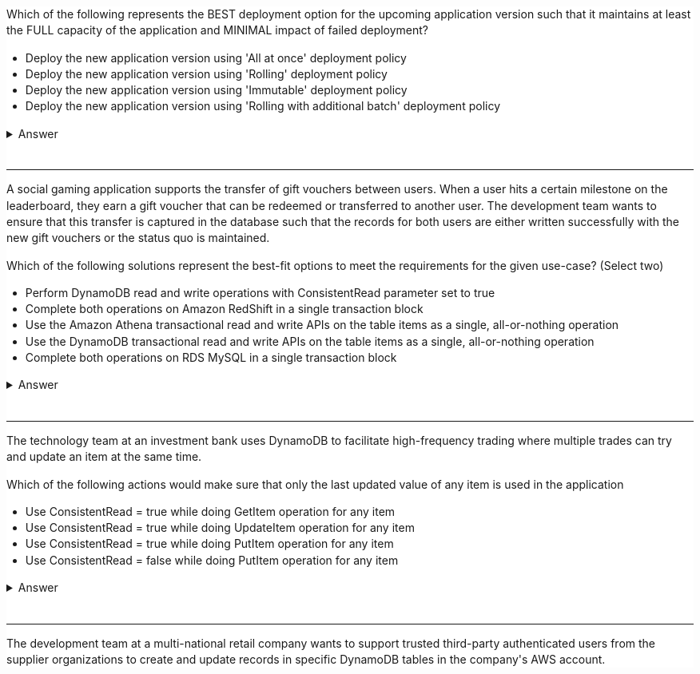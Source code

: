 Which of the following represents the BEST deployment option for the upcoming application version such that it maintains at least the FULL capacity of the application and MINIMAL impact of failed deployment?

+ Deploy the new application version using 'All at once' deployment policy
+ Deploy the new application version using 'Rolling' deployment policy
+ Deploy the new application version using 'Immutable' deployment policy
+ Deploy the new application version using 'Rolling with additional batch' deployment policy

<details close><summary>Answer</summary></details>

<br>

---

A social gaming application supports the transfer of gift vouchers between users. When a user hits a certain milestone on the leaderboard, they earn a gift voucher that can be redeemed or transferred to another user. The development team wants to ensure that this transfer is captured in the database such that the records for both users are either written successfully with the new gift vouchers or the status quo is maintained.

Which of the following solutions represent the best-fit options to meet the requirements for the given use-case? (Select two)

+ Perform DynamoDB read and write operations with ConsistentRead parameter set to true
+ Complete both operations on Amazon RedShift in a single transaction block
+ Use the Amazon Athena transactional read and write APIs on the table items as a single, all-or-nothing operation
+ Use the DynamoDB transactional read and write APIs on the table items as a single, all-or-nothing operation
+ Complete both operations on RDS MySQL in a single transaction block

<details close><summary>Answer</summary></details>

<br>

---

The technology team at an investment bank uses DynamoDB to facilitate high-frequency trading where multiple trades can try and update an item at the same time.

Which of the following actions would make sure that only the last updated value of any item is used in the application

+ Use ConsistentRead = true while doing GetItem operation for any item
+ Use ConsistentRead = true while doing UpdateItem operation for any item
+ Use ConsistentRead = true while doing PutItem operation for any item
+ Use ConsistentRead = false while doing PutItem operation for any item

<details close><summary>Answer</summary></details>

<br>

---

The development team at a multi-national retail company wants to support trusted third-party authenticated users from the supplier organizations to create and update records in specific DynamoDB tables in the company's AWS account.
